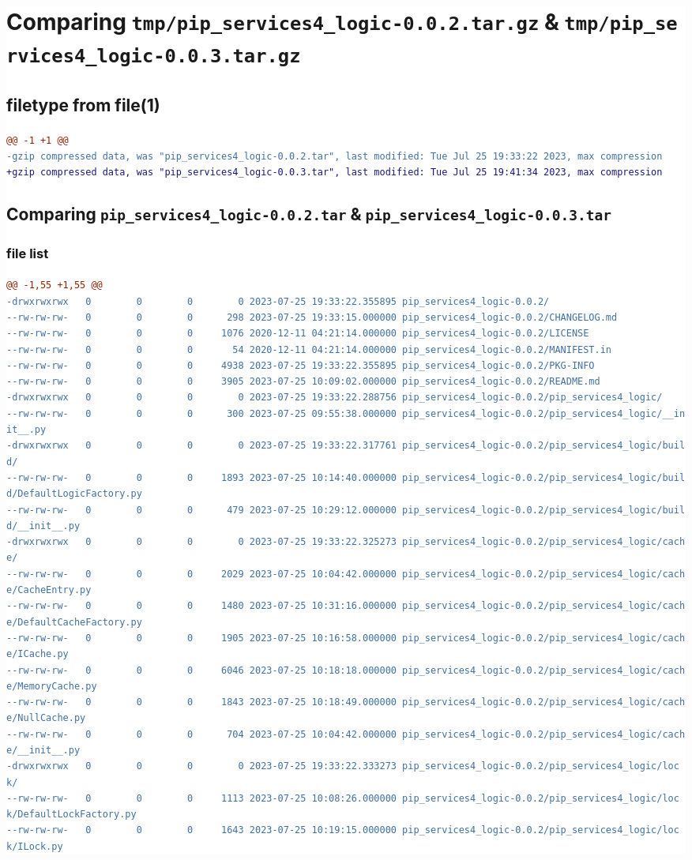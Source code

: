 # Comparing `tmp/pip_services4_logic-0.0.2.tar.gz` & `tmp/pip_services4_logic-0.0.3.tar.gz`

## filetype from file(1)

```diff
@@ -1 +1 @@
-gzip compressed data, was "pip_services4_logic-0.0.2.tar", last modified: Tue Jul 25 19:33:22 2023, max compression
+gzip compressed data, was "pip_services4_logic-0.0.3.tar", last modified: Tue Jul 25 19:41:34 2023, max compression
```

## Comparing `pip_services4_logic-0.0.2.tar` & `pip_services4_logic-0.0.3.tar`

### file list

```diff
@@ -1,55 +1,55 @@
-drwxrwxrwx   0        0        0        0 2023-07-25 19:33:22.355895 pip_services4_logic-0.0.2/
--rw-rw-rw-   0        0        0      298 2023-07-25 19:33:15.000000 pip_services4_logic-0.0.2/CHANGELOG.md
--rw-rw-rw-   0        0        0     1076 2020-12-11 04:21:14.000000 pip_services4_logic-0.0.2/LICENSE
--rw-rw-rw-   0        0        0       54 2020-12-11 04:21:14.000000 pip_services4_logic-0.0.2/MANIFEST.in
--rw-rw-rw-   0        0        0     4938 2023-07-25 19:33:22.355895 pip_services4_logic-0.0.2/PKG-INFO
--rw-rw-rw-   0        0        0     3905 2023-07-25 10:09:02.000000 pip_services4_logic-0.0.2/README.md
-drwxrwxrwx   0        0        0        0 2023-07-25 19:33:22.288756 pip_services4_logic-0.0.2/pip_services4_logic/
--rw-rw-rw-   0        0        0      300 2023-07-25 09:55:38.000000 pip_services4_logic-0.0.2/pip_services4_logic/__init__.py
-drwxrwxrwx   0        0        0        0 2023-07-25 19:33:22.317761 pip_services4_logic-0.0.2/pip_services4_logic/build/
--rw-rw-rw-   0        0        0     1893 2023-07-25 10:14:40.000000 pip_services4_logic-0.0.2/pip_services4_logic/build/DefaultLogicFactory.py
--rw-rw-rw-   0        0        0      479 2023-07-25 10:29:12.000000 pip_services4_logic-0.0.2/pip_services4_logic/build/__init__.py
-drwxrwxrwx   0        0        0        0 2023-07-25 19:33:22.325273 pip_services4_logic-0.0.2/pip_services4_logic/cache/
--rw-rw-rw-   0        0        0     2029 2023-07-25 10:04:42.000000 pip_services4_logic-0.0.2/pip_services4_logic/cache/CacheEntry.py
--rw-rw-rw-   0        0        0     1480 2023-07-25 10:31:16.000000 pip_services4_logic-0.0.2/pip_services4_logic/cache/DefaultCacheFactory.py
--rw-rw-rw-   0        0        0     1905 2023-07-25 10:16:58.000000 pip_services4_logic-0.0.2/pip_services4_logic/cache/ICache.py
--rw-rw-rw-   0        0        0     6046 2023-07-25 10:18:18.000000 pip_services4_logic-0.0.2/pip_services4_logic/cache/MemoryCache.py
--rw-rw-rw-   0        0        0     1843 2023-07-25 10:18:49.000000 pip_services4_logic-0.0.2/pip_services4_logic/cache/NullCache.py
--rw-rw-rw-   0        0        0      704 2023-07-25 10:04:42.000000 pip_services4_logic-0.0.2/pip_services4_logic/cache/__init__.py
-drwxrwxrwx   0        0        0        0 2023-07-25 19:33:22.333273 pip_services4_logic-0.0.2/pip_services4_logic/lock/
--rw-rw-rw-   0        0        0     1113 2023-07-25 10:08:26.000000 pip_services4_logic-0.0.2/pip_services4_logic/lock/DefaultLockFactory.py
--rw-rw-rw-   0        0        0     1643 2023-07-25 10:19:15.000000 pip_services4_logic-0.0.2/pip_services4_logic/lock/ILock.py
```